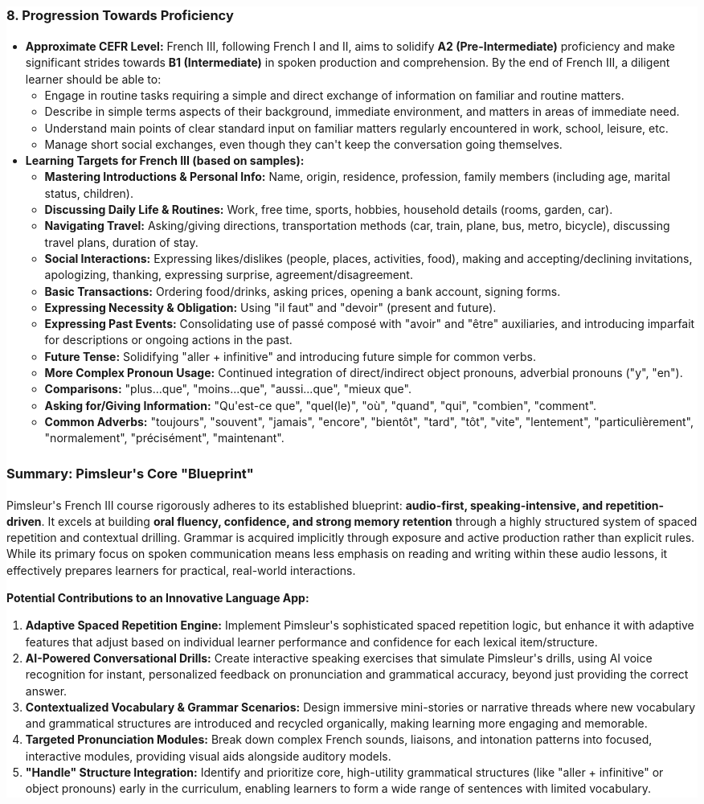 ### 8. Progression Towards Proficiency

*   **Approximate CEFR Level:** French III, following French I and II, aims to solidify **A2 (Pre-Intermediate)** proficiency and make significant strides towards **B1 (Intermediate)** in spoken production and comprehension. By the end of French III, a diligent learner should be able to:
    *   Engage in routine tasks requiring a simple and direct exchange of information on familiar and routine matters.
    *   Describe in simple terms aspects of their background, immediate environment, and matters in areas of immediate need.
    *   Understand main points of clear standard input on familiar matters regularly encountered in work, school, leisure, etc.
    *   Manage short social exchanges, even though they can't keep the conversation going themselves.
*   **Learning Targets for French III (based on samples):**
    *   **Mastering Introductions & Personal Info:** Name, origin, residence, profession, family members (including age, marital status, children).
    *   **Discussing Daily Life & Routines:** Work, free time, sports, hobbies, household details (rooms, garden, car).
    *   **Navigating Travel:** Asking/giving directions, transportation methods (car, train, plane, bus, metro, bicycle), discussing travel plans, duration of stay.
    *   **Social Interactions:** Expressing likes/dislikes (people, places, activities, food), making and accepting/declining invitations, apologizing, thanking, expressing surprise, agreement/disagreement.
    *   **Basic Transactions:** Ordering food/drinks, asking prices, opening a bank account, signing forms.
    *   **Expressing Necessity & Obligation:** Using "il faut" and "devoir" (present and future).
    *   **Expressing Past Events:** Consolidating use of passé composé with "avoir" and "être" auxiliaries, and introducing imparfait for descriptions or ongoing actions in the past.
    *   **Future Tense:** Solidifying "aller + infinitive" and introducing future simple for common verbs.
    *   **More Complex Pronoun Usage:** Continued integration of direct/indirect object pronouns, adverbial pronouns ("y", "en").
    *   **Comparisons:** "plus...que", "moins...que", "aussi...que", "mieux que".
    *   **Asking for/Giving Information:** "Qu'est-ce que", "quel(le)", "où", "quand", "qui", "combien", "comment".
    *   **Common Adverbs:** "toujours", "souvent", "jamais", "encore", "bientôt", "tard", "tôt", "vite", "lentement", "particulièrement", "normalement", "précisément", "maintenant".

### Summary: Pimsleur's Core "Blueprint"

Pimsleur's French III course rigorously adheres to its established blueprint: **audio-first, speaking-intensive, and repetition-driven**. It excels at building **oral fluency, confidence, and strong memory retention** through a highly structured system of spaced repetition and contextual drilling. Grammar is acquired implicitly through exposure and active production rather than explicit rules. While its primary focus on spoken communication means less emphasis on reading and writing within these audio lessons, it effectively prepares learners for practical, real-world interactions.

**Potential Contributions to an Innovative Language App:**

1.  **Adaptive Spaced Repetition Engine:** Implement Pimsleur's sophisticated spaced repetition logic, but enhance it with adaptive features that adjust based on individual learner performance and confidence for each lexical item/structure.
2.  **AI-Powered Conversational Drills:** Create interactive speaking exercises that simulate Pimsleur's drills, using AI voice recognition for instant, personalized feedback on pronunciation and grammatical accuracy, beyond just providing the correct answer.
3.  **Contextualized Vocabulary & Grammar Scenarios:** Design immersive mini-stories or narrative threads where new vocabulary and grammatical structures are introduced and recycled organically, making learning more engaging and memorable.
4.  **Targeted Pronunciation Modules:** Break down complex French sounds, liaisons, and intonation patterns into focused, interactive modules, providing visual aids alongside auditory models.
5.  **"Handle" Structure Integration:** Identify and prioritize core, high-utility grammatical structures (like "aller + infinitive" or object pronouns) early in the curriculum, enabling learners to form a wide range of sentences with limited vocabulary.